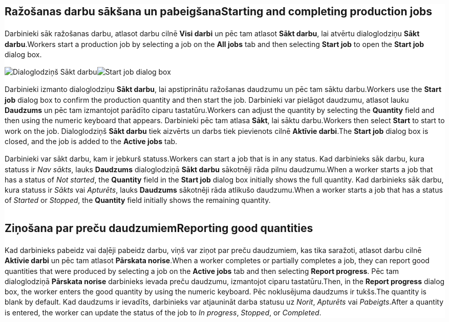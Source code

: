
## <a name="starting-and-completing-production-jobs"></a><span data-ttu-id="39eed-184">Ražošanas darbu sākšana un pabeigšana</span><span class="sxs-lookup"><span data-stu-id="39eed-184">Starting and completing production jobs</span></span>

<span data-ttu-id="39eed-185">Darbinieki sāk ražošanas darbu, atlasot darbu cilnē **Visi darbi** un pēc tam atlasot **Sākt darbu**, lai atvērtu dialoglodziņu **Sākt darbu**.</span><span class="sxs-lookup"><span data-stu-id="39eed-185">Workers start a production job by selecting a job on the **All jobs** tab and then selecting **Start job** to open the **Start job** dialog box.</span></span>

<span data-ttu-id="39eed-186">![Dialoglodziņš Sākt darbu](media/pfei-start-job-dialog.png "Dialoglodziņš Sākt darbu")</span><span class="sxs-lookup"><span data-stu-id="39eed-186">![Start job dialog box](media/pfei-start-job-dialog.png "Start job dialog box")</span></span>

<span data-ttu-id="39eed-187">Darbinieki izmanto dialoglodziņu **Sākt darbu**, lai apstiprinātu ražošanas daudzumu un pēc tam sāktu darbu.</span><span class="sxs-lookup"><span data-stu-id="39eed-187">Workers use the **Start job** dialog box to confirm the production quantity and then start the job.</span></span> <span data-ttu-id="39eed-188">Darbinieki var pielāgot daudzumu, atlasot lauku **Daudzums** un pēc tam izmantojot parādīto ciparu tastatūru.</span><span class="sxs-lookup"><span data-stu-id="39eed-188">Workers can adjust the quantity by selecting the **Quantity** field and then using the numeric keyboard that appears.</span></span> <span data-ttu-id="39eed-189">Darbinieki pēc tam atlasa **Sākt**, lai sāktu darbu.</span><span class="sxs-lookup"><span data-stu-id="39eed-189">Workers then select **Start** to start to work on the job.</span></span> <span data-ttu-id="39eed-190">Dialoglodziņš **Sākt darbu** tiek aizvērts un darbs tiek pievienots cilnē **Aktīvie darbi**.</span><span class="sxs-lookup"><span data-stu-id="39eed-190">The **Start job** dialog box is closed, and the job is added to the **Active jobs** tab.</span></span>

<span data-ttu-id="39eed-191">Darbinieki var sākt darbu, kam ir jebkurš statuss.</span><span class="sxs-lookup"><span data-stu-id="39eed-191">Workers can start a job that is in any status.</span></span> <span data-ttu-id="39eed-192">Kad darbinieks sāk darbu, kura statuss ir *Nav sākts*, lauks **Daudzums** dialoglodziņā **Sākt darbu** sākotnēji rāda pilnu daudzumu.</span><span class="sxs-lookup"><span data-stu-id="39eed-192">When a worker starts a job that has a status of *Not started*, the **Quantity** field in the **Start job** dialog box initially shows the full quantity.</span></span> <span data-ttu-id="39eed-193">Kad darbinieks sāk darbu, kura statuss ir *Sākts* vai *Apturēts*, lauks **Daudzums** sākotnēji rāda atlikušo daudzumu.</span><span class="sxs-lookup"><span data-stu-id="39eed-193">When a worker starts a job that has a status of *Started* or *Stopped*, the **Quantity** field initially shows the remaining quantity.</span></span>

## <a name="reporting-good-quantities"></a><span data-ttu-id="39eed-194">Ziņošana par preču daudzumiem</span><span class="sxs-lookup"><span data-stu-id="39eed-194">Reporting good quantities</span></span>

<span data-ttu-id="39eed-195">Kad darbinieks pabeidz vai daļēji pabeidz darbu, viņš var ziņot par preču daudzumiem, kas tika saražoti, atlasot darbu cilnē **Aktīvie darbi** un pēc tam atlasot **Pārskata norise**.</span><span class="sxs-lookup"><span data-stu-id="39eed-195">When a worker completes or partially completes a job, they can report good quantities that were produced by selecting a job on the **Active jobs** tab and then selecting **Report progress**.</span></span> <span data-ttu-id="39eed-196">Pēc tam dialoglodziņā **Pārskata norise** darbinieks ievada preču daudzumu, izmantojot ciparu tastatūru.</span><span class="sxs-lookup"><span data-stu-id="39eed-196">Then, in the **Report progress** dialog box, the worker enters the good quantity by using the numeric keyboard.</span></span> <span data-ttu-id="39eed-197">Pēc noklusējuma daudzums ir tukšs.</span><span class="sxs-lookup"><span data-stu-id="39eed-197">The quantity is blank by default.</span></span> <span data-ttu-id="39eed-198">Kad daudzums ir ievadīts, darbinieks var atjaunināt darba statusu uz *Norit*, *Apturēts* vai *Pabeigts*.</span><span class="sxs-lookup"><span data-stu-id="39eed-198">After a quantity is entered, the worker can update the status of the job to *In progress*, *Stopped*, or *Completed*.</span></span>
